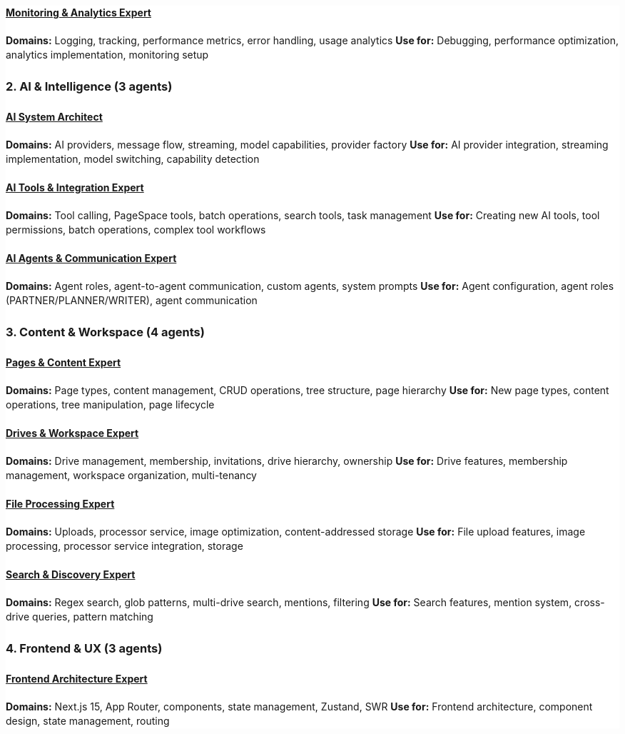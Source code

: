 #### [Monitoring & Analytics Expert](1-core-infrastructure/monitoring-analytics-expert.md)
**Domains:** Logging, tracking, performance metrics, error handling, usage analytics
**Use for:** Debugging, performance optimization, analytics implementation, monitoring setup

### 2. AI & Intelligence (3 agents)

#### [AI System Architect](2-ai-intelligence/ai-system-architect.md)
**Domains:** AI providers, message flow, streaming, model capabilities, provider factory
**Use for:** AI provider integration, streaming implementation, model switching, capability detection

#### [AI Tools & Integration Expert](2-ai-intelligence/ai-tools-integration-expert.md)
**Domains:** Tool calling, PageSpace tools, batch operations, search tools, task management
**Use for:** Creating new AI tools, tool permissions, batch operations, complex tool workflows

#### [AI Agents & Communication Expert](2-ai-intelligence/ai-agents-communication-expert.md)
**Domains:** Agent roles, agent-to-agent communication, custom agents, system prompts
**Use for:** Agent configuration, agent roles (PARTNER/PLANNER/WRITER), agent communication

### 3. Content & Workspace (4 agents)

#### [Pages & Content Expert](3-content-workspace/pages-content-expert.md)
**Domains:** Page types, content management, CRUD operations, tree structure, page hierarchy
**Use for:** New page types, content operations, tree manipulation, page lifecycle

#### [Drives & Workspace Expert](3-content-workspace/drives-workspace-expert.md)
**Domains:** Drive management, membership, invitations, drive hierarchy, ownership
**Use for:** Drive features, membership management, workspace organization, multi-tenancy

#### [File Processing Expert](3-content-workspace/file-processing-expert.md)
**Domains:** Uploads, processor service, image optimization, content-addressed storage
**Use for:** File upload features, image processing, processor service integration, storage

#### [Search & Discovery Expert](3-content-workspace/search-discovery-expert.md)
**Domains:** Regex search, glob patterns, multi-drive search, mentions, filtering
**Use for:** Search features, mention system, cross-drive queries, pattern matching

### 4. Frontend & UX (3 agents)

#### [Frontend Architecture Expert](4-frontend-ux/frontend-architecture-expert.md)
**Domains:** Next.js 15, App Router, components, state management, Zustand, SWR
**Use for:** Frontend architecture, component design, state management, routing
